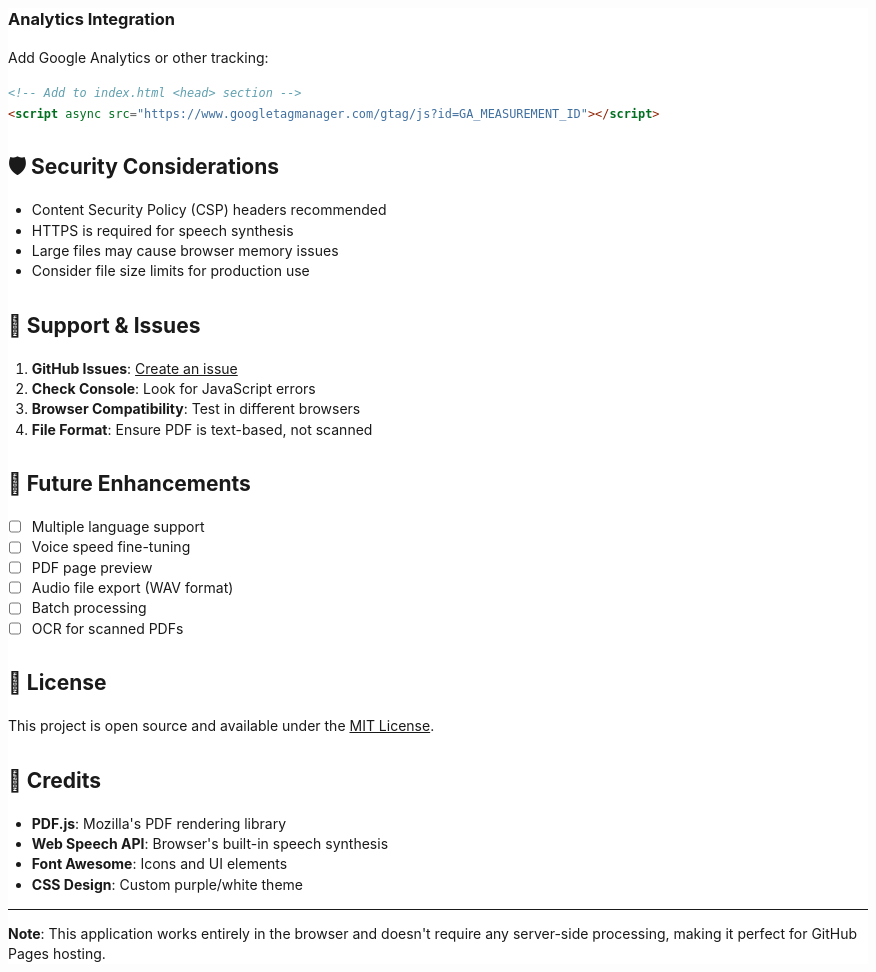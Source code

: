### Analytics Integration
Add Google Analytics or other tracking:
```html
<!-- Add to index.html <head> section -->
<script async src="https://www.googletagmanager.com/gtag/js?id=GA_MEASUREMENT_ID"></script>
```

## 🛡️ Security Considerations

- Content Security Policy (CSP) headers recommended
- HTTPS is required for speech synthesis
- Large files may cause browser memory issues
- Consider file size limits for production use

## 📧 Support & Issues

1. **GitHub Issues**: [Create an issue](https://github.com/ganesh-sunkara-7/my_website/issues)
2. **Check Console**: Look for JavaScript errors
3. **Browser Compatibility**: Test in different browsers
4. **File Format**: Ensure PDF is text-based, not scanned

## 🎯 Future Enhancements

- [ ] Multiple language support
- [ ] Voice speed fine-tuning
- [ ] PDF page preview
- [ ] Audio file export (WAV format)
- [ ] Batch processing
- [ ] OCR for scanned PDFs

## 📄 License

This project is open source and available under the [MIT License](LICENSE).

## 🙏 Credits

- **PDF.js**: Mozilla's PDF rendering library
- **Web Speech API**: Browser's built-in speech synthesis
- **Font Awesome**: Icons and UI elements
- **CSS Design**: Custom purple/white theme

---

**Note**: This application works entirely in the browser and doesn't require any server-side processing, making it perfect for GitHub Pages hosting.